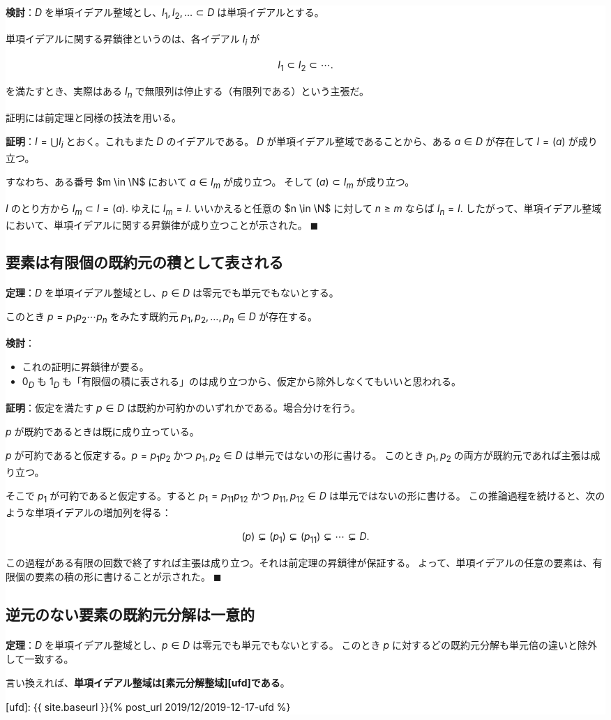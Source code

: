 **検討**：$D$ を単項イデアル整域とし、$I_1, I_2, \dotsc \subset D$ は単項イデアルとする。

単項イデアルに関する昇鎖律というのは、各イデアル $I_i$ が

$$
I_1 \subset I_2 \subset \dotsb.
$$

を満たすとき、実際はある $I_n$ で無限列は停止する（有限列である）という主張だ。

証明には前定理と同様の技法を用いる。

**証明**：$I = \bigcup I_i$ とおく。これもまた $D$ のイデアルである。
$D$ が単項イデアル整域であることから、ある $a \in D$ が存在して $I = (a)$ が成り立つ。

すなわち、ある番号 $m \in \N$ において $a \in I_m$ が成り立つ。
そして $(a) \subset I_m$ が成り立つ。

$I$ のとり方から $I_m \subset I = (a).$ ゆえに $I_m = I.$
いいかえると任意の $n \in \N$ に対して $n \ge m$ ならば $I_n = I.$
したがって、単項イデアル整域において、単項イデアルに関する昇鎖律が成り立つことが示された。
$\blacksquare$

## 要素は有限個の既約元の積として表される

**定理**：$D$ を単項イデアル整域とし、$p \in D$ は零元でも単元でもないとする。

このとき $p = p_1p_2 \dotsb p_n$ をみたす既約元 $p_1, p_2, \dotsc, p_n \in D$ が存在する。

**検討**：
* これの証明に昇鎖律が要る。
* $0_D$ も $1_D$ も「有限個の積に表される」のは成り立つから、仮定から除外しなくてもいいと思われる。

**証明**：仮定を満たす $p \in D$ は既約か可約かのいずれかである。場合分けを行う。

$p$ が既約であるときは既に成り立っている。

$p$ が可約であると仮定する。$p = p_1p_2$ かつ $p_1, p_2 \in D$ は単元ではないの形に書ける。
このとき $p_1, p_2$ の両方が既約元であれば主張は成り立つ。

そこで $p_1$ が可約であると仮定する。すると $p_1 = p_{11}p_{12}$ かつ $p_{11}, p_{12} \in D$ は単元ではないの形に書ける。
この推論過程を続けると、次のような単項イデアルの増加列を得る：

$$
(p) \subsetneq (p_1) \subsetneq (p_{11}) \subsetneq \dotsb \subsetneq D.
$$

この過程がある有限の回数で終了すれば主張は成り立つ。それは前定理の昇鎖律が保証する。
よって、単項イデアルの任意の要素は、有限個の要素の積の形に書けることが示された。
$\blacksquare$

## 逆元のない要素の既約元分解は一意的

**定理**：$D$ を単項イデアル整域とし、$p \in D$ は零元でも単元でもないとする。
このとき $p$ に対するどの既約元分解も単元倍の違いと除外して一致する。

言い換えれば、**単項イデアル整域は[素元分解整域][ufd]である**。


[ufd]: {{ site.baseurl }}{% post_url 2019/12/2019-12-17-ufd %}
